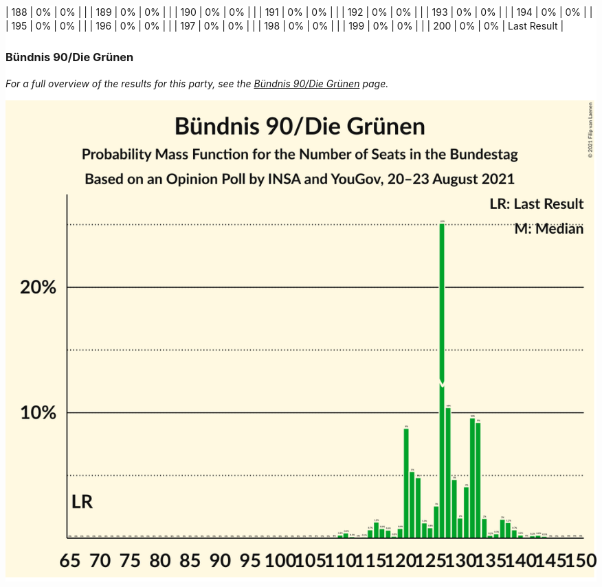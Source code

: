 | 188 | 0% | 0% |  |
| 189 | 0% | 0% |  |
| 190 | 0% | 0% |  |
| 191 | 0% | 0% |  |
| 192 | 0% | 0% |  |
| 193 | 0% | 0% |  |
| 194 | 0% | 0% |  |
| 195 | 0% | 0% |  |
| 196 | 0% | 0% |  |
| 197 | 0% | 0% |  |
| 198 | 0% | 0% |  |
| 199 | 0% | 0% |  |
| 200 | 0% | 0% | Last Result |

### Bündnis 90/Die Grünen

*For a full overview of the results for this party, see the [Bündnis 90/Die Grünen](party-bündnis90diegrünen.html) page.*

![Graph with seats probability mass function not yet produced](2021-08-23-INSAandYouGov-seats-pmf-bündnis90diegrünen.png "Seats Probability Mass Function")